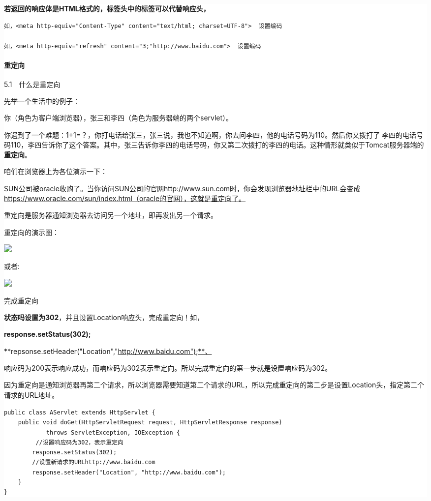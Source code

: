 **若返回的响应体是HTML格式的，标签头中的<meta>标签可以代替响应头，**

```
如，<meta http-equiv="Content-Type" content="text/html; charset=UTF-8">  设置编码

如，<meta http-equiv="refresh" content="3;"http://www.baidu.com">  设置编码
```

#### 重定向

5.1　什么是重定向

先举一个生活中的例子：

你（角色为客户端浏览器），张三和李四（角色为服务器端的两个servlet）。

你遇到了一个难题：1+1=？，你打电话给张三，张三说，我也不知道啊，你去问李四，他的电话号码为110。然后你又拨打了 李四的电话号码110，李四告诉你了这个答案。其中，张三告诉你李四的电话号码，你又第二次拨打的李四的电话。这种情形就类似于Tomcat服务器端的 **重定向**。

咱们在浏览器上为各位演示一下：

   SUN公司被oracle收购了。当你访问SUN公司的官网http://www.sun.com时，你会发现浏览器地址栏中的URL会变成https://www.oracle.com/sun/index.html（oracle的官网），这就是重定向了。

重定向是服务器通知浏览器去访问另一个地址，即再发出另一个请求。

重定向的演示图：

![](http://otgx4owbp.bkt.clouddn.com/18-1-22/18951578.jpg)



或者:

![](http://otgx4owbp.bkt.clouddn.com/18-1-22/52964370.jpg)



完成重定向

**状态吗设置为302**，并且设置Location响应头，完成重定向！如，

**response.setStatus(302);**

**repsonse.setHeader("Location","http://www.baidu.com");**、

响应码为200表示响应成功，而响应码为302表示重定向。所以完成重定向的第一步就是设置响应码为302。

因为重定向是通知浏览器再第二个请求，所以浏览器需要知道第二个请求的URL，所以完成重定向的第二步是设置Location头，指定第二个请求的URL地址。

```
public class AServlet extends HttpServlet {
	public void doGet(HttpServletRequest request, HttpServletResponse response)
			throws ServletException, IOException {
         //设置响应码为302，表示重定向
		response.setStatus(302);
        //设置新请求的URLhttp://www.baidu.com
		response.setHeader("Location", "http://www.baidu.com");
	}
}
```
